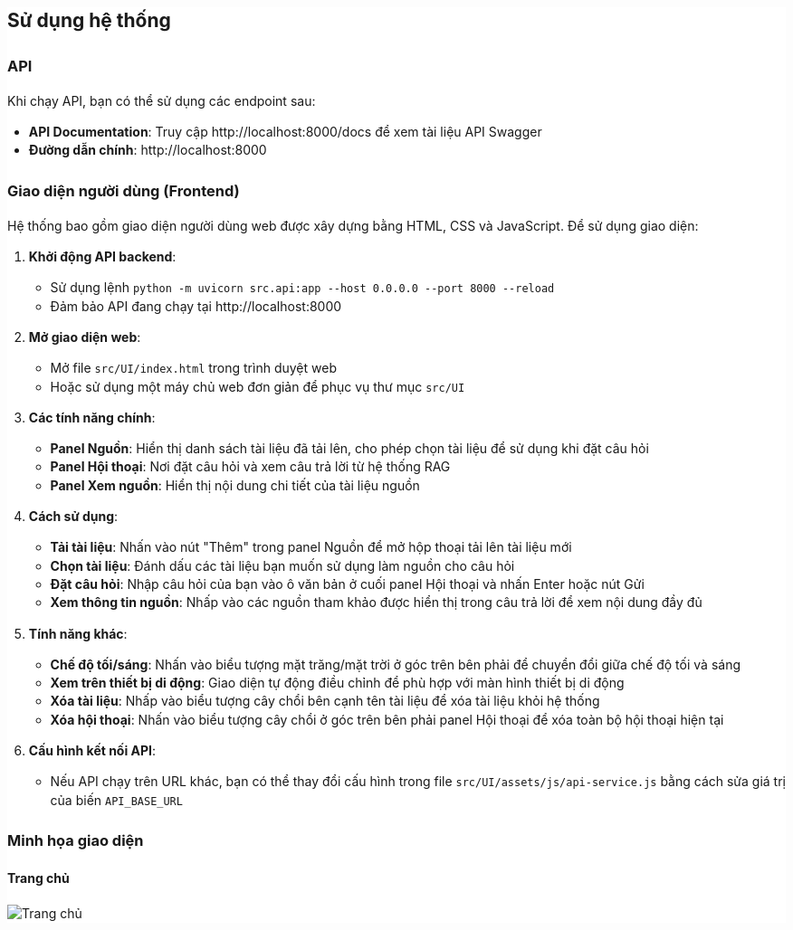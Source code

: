 ## Sử dụng hệ thống

### API
Khi chạy API, bạn có thể sử dụng các endpoint sau:
*   **API Documentation**: Truy cập http://localhost:8000/docs để xem tài liệu API Swagger
*   **Đường dẫn chính**: http://localhost:8000

### Giao diện người dùng (Frontend)

Hệ thống bao gồm giao diện người dùng web được xây dựng bằng HTML, CSS và JavaScript. Để sử dụng giao diện:

1.  **Khởi động API backend**:
    *   Sử dụng lệnh `python -m uvicorn src.api:app --host 0.0.0.0 --port 8000 --reload`
    *   Đảm bảo API đang chạy tại http://localhost:8000

2.  **Mở giao diện web**:
    *   Mở file `src/UI/index.html` trong trình duyệt web
    *   Hoặc sử dụng một máy chủ web đơn giản để phục vụ thư mục `src/UI`

3.  **Các tính năng chính**:
    *   **Panel Nguồn**: Hiển thị danh sách tài liệu đã tải lên, cho phép chọn tài liệu để sử dụng khi đặt câu hỏi
    *   **Panel Hội thoại**: Nơi đặt câu hỏi và xem câu trả lời từ hệ thống RAG
    *   **Panel Xem nguồn**: Hiển thị nội dung chi tiết của tài liệu nguồn

4.  **Cách sử dụng**:
    *   **Tải tài liệu**: Nhấn vào nút "Thêm" trong panel Nguồn để mở hộp thoại tải lên tài liệu mới
    *   **Chọn tài liệu**: Đánh dấu các tài liệu bạn muốn sử dụng làm nguồn cho câu hỏi
    *   **Đặt câu hỏi**: Nhập câu hỏi của bạn vào ô văn bản ở cuối panel Hội thoại và nhấn Enter hoặc nút Gửi
    *   **Xem thông tin nguồn**: Nhấp vào các nguồn tham khảo được hiển thị trong câu trả lời để xem nội dung đầy đủ

5.  **Tính năng khác**:
    *   **Chế độ tối/sáng**: Nhấn vào biểu tượng mặt trăng/mặt trời ở góc trên bên phải để chuyển đổi giữa chế độ tối và sáng
    *   **Xem trên thiết bị di động**: Giao diện tự động điều chỉnh để phù hợp với màn hình thiết bị di động
    *   **Xóa tài liệu**: Nhấp vào biểu tượng cây chổi bên cạnh tên tài liệu để xóa tài liệu khỏi hệ thống
    *   **Xóa hội thoại**: Nhấn vào biểu tượng cây chổi ở góc trên bên phải panel Hội thoại để xóa toàn bộ hội thoại hiện tại

6.  **Cấu hình kết nối API**:
    *   Nếu API chạy trên URL khác, bạn có thể thay đổi cấu hình trong file `src/UI/assets/js/api-service.js` bằng cách sửa giá trị của biến `API_BASE_URL`

### Minh họa giao diện

#### Trang chủ
![Trang chủ](src/img/Ui/Trang%20chủ.png)
